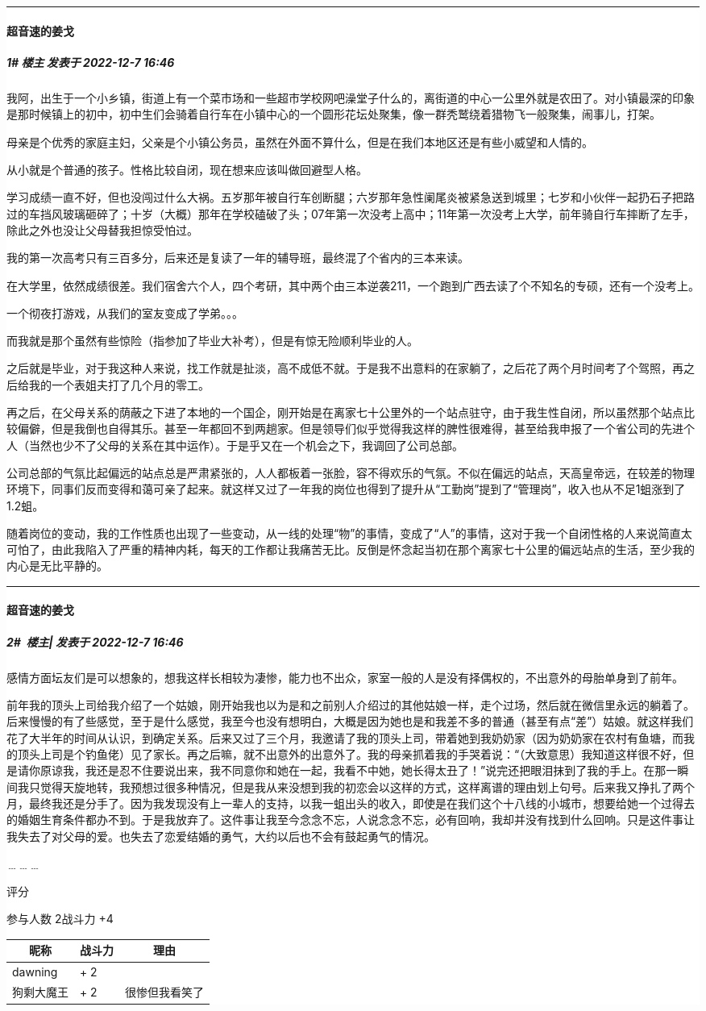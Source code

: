 

*****

####  超音速的姜戈  
##### 1#       楼主       发表于 2022-12-7 16:46

我阿，出生于一个小乡镇，街道上有一个菜市场和一些超市学校网吧澡堂子什么的，离街道的中心一公里外就是农田了。对小镇最深的印象是那时候镇上的初中，初中生们会骑着自行车在小镇中心的一个圆形花坛处聚集，像一群秃鹫绕着猎物飞一般聚集，闹事儿，打架。

母亲是个优秀的家庭主妇，父亲是个小镇公务员，虽然在外面不算什么，但是在我们本地区还是有些小威望和人情的。

从小就是个普通的孩子。性格比较自闭，现在想来应该叫做回避型人格。

学习成绩一直不好，但也没闯过什么大祸。五岁那年被自行车创断腿；六岁那年急性阑尾炎被紧急送到城里；七岁和小伙伴一起扔石子把路过的车挡风玻璃砸碎了；十岁（大概）那年在学校磕破了头；07年第一次没考上高中；11年第一次没考上大学，前年骑自行车摔断了左手，除此之外也没让父母替我担惊受怕过。

我的第一次高考只有三百多分，后来还是复读了一年的辅导班，最终混了个省内的三本来读。

在大学里，依然成绩很差。我们宿舍六个人，四个考研，其中两个由三本逆袭211，一个跑到广西去读了个不知名的专硕，还有一个没考上。

一个彻夜打游戏，从我们的室友变成了学弟。。。

而我就是那个虽然有些惊险（指参加了毕业大补考），但是有惊无险顺利毕业的人。

之后就是毕业，对于我这种人来说，找工作就是扯淡，高不成低不就。于是我不出意料的在家躺了，之后花了两个月时间考了个驾照，再之后给我的一个表姐夫打了几个月的零工。

再之后，在父母关系的荫蔽之下进了本地的一个国企，刚开始是在离家七十公里外的一个站点驻守，由于我生性自闭，所以虽然那个站点比较偏僻，但是我倒也自得其乐。甚至一年都回不到两趟家。但是领导们似乎觉得我这样的脾性很难得，甚至给我申报了一个省公司的先进个人（当然也少不了父母的关系在其中运作）。于是乎又在一个机会之下，我调回了公司总部。

公司总部的气氛比起偏远的站点总是严肃紧张的，人人都板着一张脸，容不得欢乐的气氛。不似在偏远的站点，天高皇帝远，在较差的物理环境下，同事们反而变得和蔼可亲了起来。就这样又过了一年我的岗位也得到了提升从“工勤岗”提到了“管理岗”，收入也从不足1蛆涨到了1.2蛆。

随着岗位的变动，我的工作性质也出现了一些变动，从一线的处理“物”的事情，变成了“人”的事情，这对于我一个自闭性格的人来说简直太可怕了，由此我陷入了严重的精神内耗，每天的工作都让我痛苦无比。反倒是怀念起当初在那个离家七十公里的偏远站点的生活，至少我的内心是无比平静的。

*****

####  超音速的姜戈  
##### 2#         楼主| 发表于 2022-12-7 16:46

感情方面坛友们是可以想象的，想我这样长相较为凄惨，能力也不出众，家室一般的人是没有择偶权的，不出意外的母胎单身到了前年。

前年我的顶头上司给我介绍了一个姑娘，刚开始我也以为是和之前别人介绍过的其他姑娘一样，走个过场，然后就在微信里永远的躺着了。后来慢慢的有了些感觉，至于是什么感觉，我至今也没有想明白，大概是因为她也是和我差不多的普通（甚至有点“差”）姑娘。就这样我们花了大半年的时间从认识，到确定关系。后来又过了三个月，我邀请了我的顶头上司，带着她到我奶奶家（因为奶奶家在农村有鱼塘，而我的顶头上司是个钓鱼佬）见了家长。再之后嘛，就不出意外的出意外了。我的母亲抓着我的手哭着说：“（大致意思）我知道这样很不好，但是请你原谅我，我还是忍不住要说出来，我不同意你和她在一起，我看不中她，她长得太丑了！”说完还把眼泪抹到了我的手上。在那一瞬间我只觉得天旋地转，我预想过很多种情况，但是我从来没想到我的初恋会以这样的方式，这样离谱的理由划上句号。后来我又挣扎了两个月，最终我还是分手了。因为我发现没有上一辈人的支持，以我一蛆出头的收入，即使是在我们这个十八线的小城市，想要给她一个过得去的婚姻生育条件都办不到。于是我放弃了。这件事让我至今念念不忘，人说念念不忘，必有回响，我却并没有找到什么回响。只是这件事让我失去了对父母的爱。也失去了恋爱结婚的勇气，大约以后也不会有鼓起勇气的情况。

﹍﹍﹍

评分

 参与人数 2战斗力 +4

|昵称|战斗力|理由|
|----|---|---|
| dawning| + 2||
| 狗剩大魔王| + 2|很惨但我看笑了|
